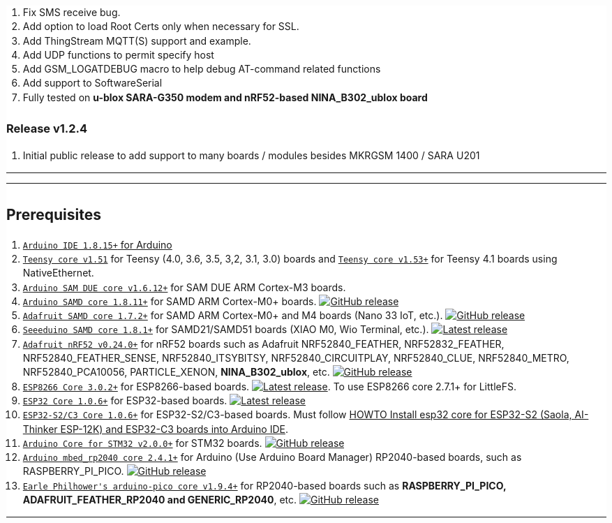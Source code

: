 1. Fix SMS receive bug.
2. Add option to load Root Certs only when necessary for SSL.
3. Add ThingStream MQTT(S) support and example.
4. Add UDP functions to permit specify host
5. Add GSM_LOGATDEBUG macro to help debug AT-command related functions
6. Add support to SoftwareSerial
7. Fully tested on **u-blox SARA-G350 modem and nRF52-based NINA_B302_ublox board**

### Release v1.2.4

1. Initial public release to add support to many boards / modules besides MKRGSM 1400 / SARA U201

---
---

## Prerequisites

 1. [`Arduino IDE 1.8.15+` for Arduino](https://www.arduino.cc/en/Main/Software)
 2. [`Teensy core v1.51`](https://www.pjrc.com/teensy/td_download.html) for Teensy (4.0, 3.6, 3.5, 3,2, 3.1, 3.0) boards and [`Teensy core v1.53+`](https://www.pjrc.com/teensy/td_download.html) for Teensy 4.1 boards using NativeEthernet.
 3. [`Arduino SAM DUE core v1.6.12+`](https://www.arduino.cc/en/Guide/ArduinoDue) for SAM DUE ARM Cortex-M3 boards.
 4. [`Arduino SAMD core 1.8.11+`](https://www.arduino.cc/en/Guide/ArduinoM0) for SAMD ARM Cortex-M0+ boards. [![GitHub release](https://img.shields.io/github/release/arduino/ArduinoCore-samd.svg)](https://github.com/arduino/ArduinoCore-samd/releases/latest)
 5. [`Adafruit SAMD core 1.7.2+`](https://www.adafruit.com/) for SAMD ARM Cortex-M0+ and M4 boards (Nano 33 IoT, etc.). [![GitHub release](https://img.shields.io/github/release/adafruit/ArduinoCore-samd.svg)](https://github.com/adafruit/ArduinoCore-samd/releases/latest)
 6. [`Seeeduino SAMD core 1.8.1+`](https://github.com/Seeed-Studio/ArduinoCore-samd) for SAMD21/SAMD51 boards (XIAO M0, Wio Terminal, etc.). [![Latest release](https://img.shields.io/github/release/Seeed-Studio/ArduinoCore-samd.svg)](https://github.com/Seeed-Studio/ArduinoCore-samd/releases/latest/)
 7. [`Adafruit nRF52 v0.24.0+`](https://www.adafruit.com) for nRF52 boards such as Adafruit NRF52840_FEATHER, NRF52832_FEATHER, NRF52840_FEATHER_SENSE, NRF52840_ITSYBITSY, NRF52840_CIRCUITPLAY, NRF52840_CLUE, NRF52840_METRO, NRF52840_PCA10056, PARTICLE_XENON, **NINA_B302_ublox**, etc. [![GitHub release](https://img.shields.io/github/release/adafruit/Adafruit_nRF52_Arduino.svg)](https://github.com/adafruit/Adafruit_nRF52_Arduino/releases/latest)
 8. [`ESP8266 Core 3.0.2+`](https://github.com/esp8266/Arduino) for ESP8266-based boards. [![Latest release](https://img.shields.io/github/release/esp8266/Arduino.svg)](https://github.com/esp8266/Arduino/releases/latest/). To use ESP8266 core 2.7.1+ for LittleFS. 
 9. [`ESP32 Core 1.0.6+`](https://github.com/espressif/arduino-esp32) for ESP32-based boards. [![Latest release](https://img.shields.io/github/release/espressif/arduino-esp32.svg)](https://github.com/espressif/arduino-esp32/releases/latest/)
10. [`ESP32-S2/C3 Core 1.0.6+`](https://github.com/espressif/arduino-esp32) for ESP32-S2/C3-based boards. Must follow [HOWTO Install esp32 core for ESP32-S2 (Saola, AI-Thinker ESP-12K) and ESP32-C3 boards into Arduino IDE](#howto-install-esp32-core-for-esp32-s2-saola-ai-thinker-esp-12k-and-esp32-c3-boards-into-arduino-ide).
11. [`Arduino Core for STM32 v2.0.0+`](https://github.com/stm32duino/Arduino_Core_STM32) for STM32 boards. [![GitHub release](https://img.shields.io/github/release/stm32duino/Arduino_Core_STM32.svg)](https://github.com/stm32duino/Arduino_Core_STM32/releases/latest)
12. [`Arduino mbed_rp2040 core 2.4.1+`](https://github.com/arduino/ArduinoCore-mbed) for Arduino (Use Arduino Board Manager) RP2040-based boards, such as RASPBERRY_PI_PICO. [![GitHub release](https://img.shields.io/github/release/arduino/ArduinoCore-mbed.svg)](https://github.com/arduino/ArduinoCore-mbed/releases/latest)
13. [`Earle Philhower's arduino-pico core v1.9.4+`](https://github.com/earlephilhower/arduino-pico) for RP2040-based boards such as **RASPBERRY_PI_PICO, ADAFRUIT_FEATHER_RP2040 and GENERIC_RP2040**, etc. [![GitHub release](https://img.shields.io/github/release/earlephilhower/arduino-pico.svg)](https://github.com/earlephilhower/arduino-pico/releases/latest)

---